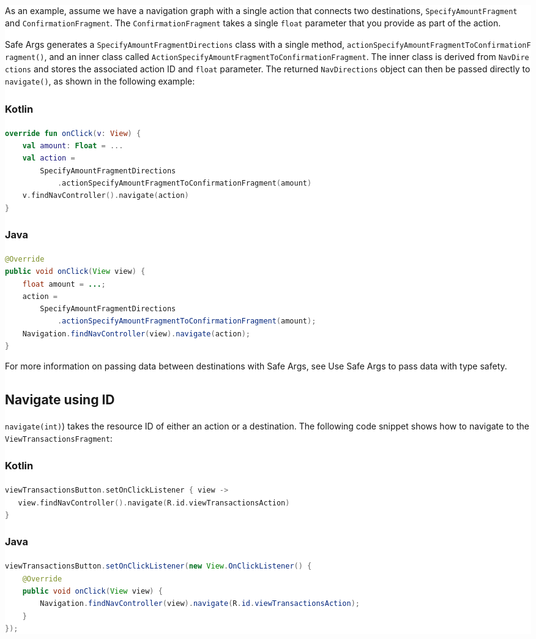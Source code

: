 As an example, assume we have a navigation graph with a single action that connects two destinations, `SpecifyAmountFragment` and `ConfirmationFragment`. The `ConfirmationFragment` takes a single `float` parameter that you provide as part of the action.

Safe Args generates a `SpecifyAmountFragmentDirections` class with a single method, `actionSpecifyAmountFragmentToConfirmationFragment()`, and an inner class called `ActionSpecifyAmountFragmentToConfirmationFragment`. The inner class is derived from `NavDirections` and stores the associated action ID and `float` parameter. The returned `NavDirections` object can then be passed directly to `navigate()`, as shown in the following example:

### Kotlin

```kotlin
override fun onClick(v: View) {
    val amount: Float = ...
    val action =
        SpecifyAmountFragmentDirections
            .actionSpecifyAmountFragmentToConfirmationFragment(amount)
    v.findNavController().navigate(action)
}
```

### Java

```java
@Override
public void onClick(View view) {
    float amount = ...;
    action =
        SpecifyAmountFragmentDirections
            .actionSpecifyAmountFragmentToConfirmationFragment(amount);
    Navigation.findNavController(view).navigate(action);
}
```

For more information on passing data between destinations with Safe Args, see Use Safe Args to pass data with type safety.

Navigate using ID
-----------------

`navigate(int)`) takes the resource ID of either an action or a destination. The following code snippet shows how to navigate to the `ViewTransactionsFragment`:

### Kotlin

```kotlin
viewTransactionsButton.setOnClickListener { view ->
   view.findNavController().navigate(R.id.viewTransactionsAction)
}
```

### Java

```java
viewTransactionsButton.setOnClickListener(new View.OnClickListener() {
    @Override
    public void onClick(View view) {
        Navigation.findNavController(view).navigate(R.id.viewTransactionsAction);
    }
});
```
